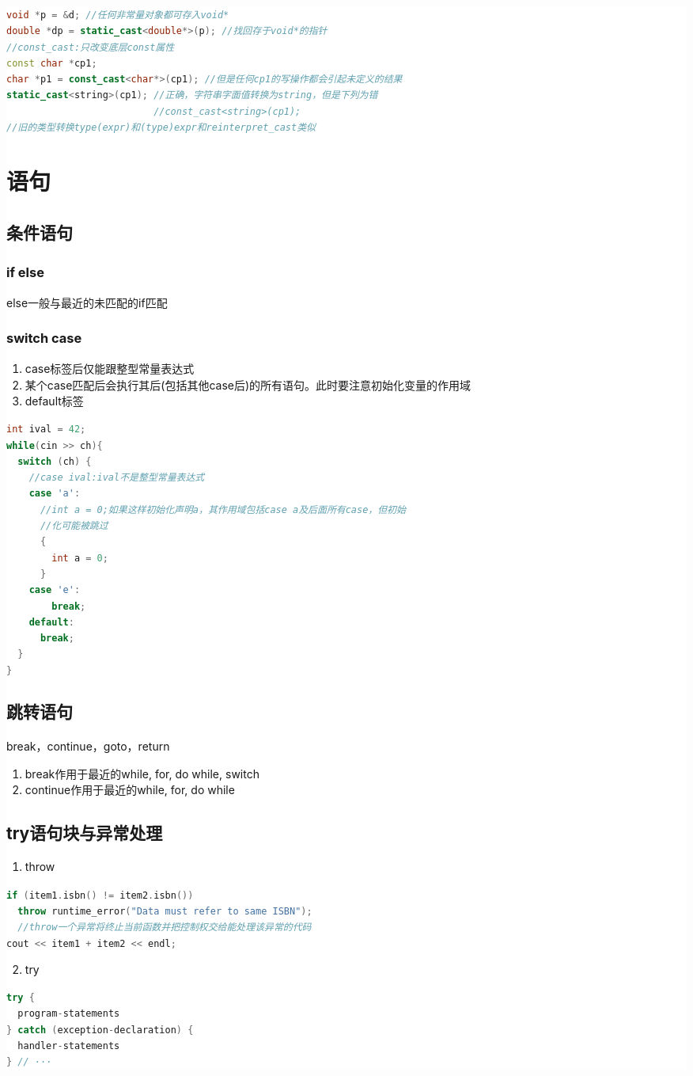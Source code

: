```C++
void *p = &d; //任何非常量对象都可存入void*
double *dp = static_cast<double*>(p); //找回存于void*的指针
//const_cast:只改变底层const属性
const char *cp1;
char *p1 = const_cast<char*>(cp1); //但是任何cp1的写操作都会引起未定义的结果
static_cast<string>(cp1); //正确，字符串字面值转换为string，但是下列为错
                          //const_cast<string>(cp1);
//旧的类型转换type(expr)和(type)expr和reinterpret_cast类似
```

# 语句

## 条件语句

### if else
else一般与最近的未匹配的if匹配

### switch case
1. case标签后仅能跟整型常量表达式
2. 某个case匹配后会执行其后(包括其他case后)的所有语句。此时要注意初始化变量的作用域
3. default标签
```c++
int ival = 42;
while(cin >> ch){
  switch (ch) {
    //case ival:ival不是整型常量表达式
    case 'a':
      //int a = 0;如果这样初始化声明a，其作用域包括case a及后面所有case，但初始
      //化可能被跳过
      {
        int a = 0;
      }
    case 'e':
        break;
    default:
      break;
  }
}
```
## 跳转语句
break，continue，goto，return
1. break作用于最近的while, for, do while, switch
2. continue作用于最近的while, for, do while

## try语句块与异常处理

1. throw
```C++
if (item1.isbn() != item2.isbn())
  throw runtime_error("Data must refer to same ISBN");
  //throw一个异常将终止当前函数并把控制权交给能处理该异常的代码
cout << item1 + item2 << endl;
```
2. try
```c++
try {
  program-statements
} catch (exception-declaration) {
  handler-statements
} // ···
```